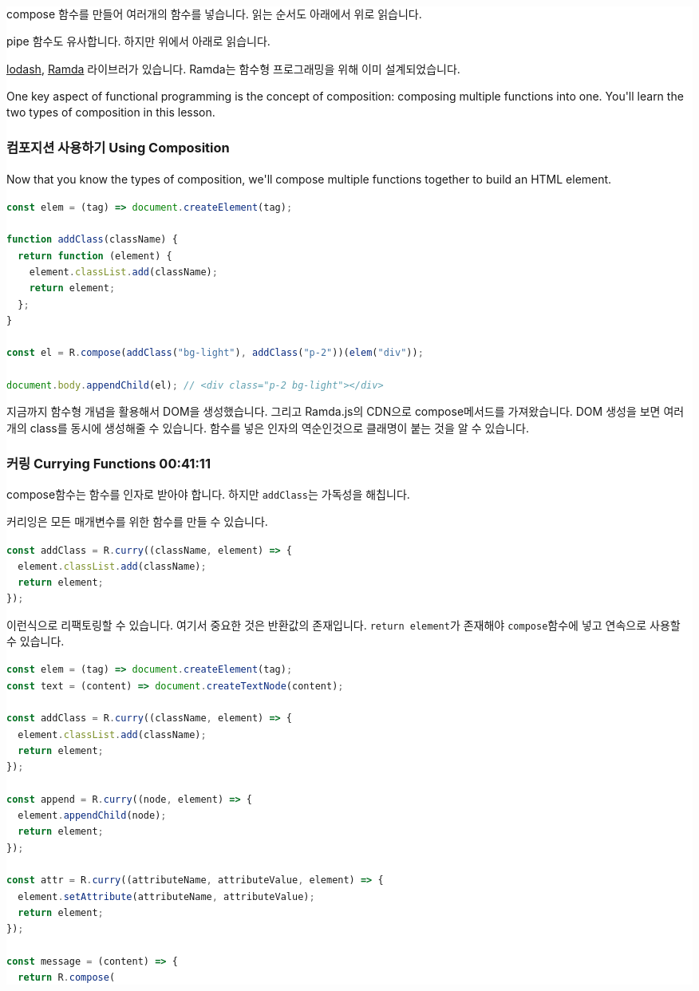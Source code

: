 compose 함수를 만들어 여러개의 함수를 넣습니다. 읽는 순서도 아래에서 위로 읽습니다.

pipe 함수도 유사합니다. 하지만 위에서 아래로 읽습니다.

[lodash](https://lodash.com/), [Ramda](https://ramdajs.com/) 라이브러가 있습니다. Ramda는 함수형 프로그래밍을 위해 이미 설계되었습니다.

One key aspect of functional programming is the concept of composition: composing multiple functions into one. You'll learn the two types of composition in this lesson.

### 컴포지션 사용하기 Using Composition

Now that you know the types of composition, we'll compose multiple functions together to build an HTML element.

```js
const elem = (tag) => document.createElement(tag);

function addClass(className) {
  return function (element) {
    element.classList.add(className);
    return element;
  };
}

const el = R.compose(addClass("bg-light"), addClass("p-2"))(elem("div"));

document.body.appendChild(el); // <div class="p-2 bg-light"></div>
```

지금까지 함수형 개념을 활용해서 DOM을 생성했습니다. 그리고 Ramda.js의 CDN으로 compose메서드를 가져왔습니다. DOM 생성을 보면 여러개의 class를 동시에 생성해줄 수 있습니다. 함수를 넣은 인자의 역순인것으로 클래명이 붙는 것을 알 수 있습니다.

### 커링 Currying Functions 00:41:11

compose함수는 함수를 인자로 받아야 합니다. 하지만 `addClass`는 가독성을 해칩니다.

커리잉은 모든 매개변수를 위한 함수를 만들 수 있습니다.

```js
const addClass = R.curry((className, element) => {
  element.classList.add(className);
  return element;
});
```

이런식으로 리팩토링할 수 있습니다. 여기서 중요한 것은 반환값의 존재입니다. `return element`가 존재해야 `compose`함수에 넣고 연속으로 사용할 수 있습니다.

```js
const elem = (tag) => document.createElement(tag);
const text = (content) => document.createTextNode(content);

const addClass = R.curry((className, element) => {
  element.classList.add(className);
  return element;
});

const append = R.curry((node, element) => {
  element.appendChild(node);
  return element;
});

const attr = R.curry((attributeName, attributeValue, element) => {
  element.setAttribute(attributeName, attributeValue);
  return element;
});

const message = (content) => {
  return R.compose(
```